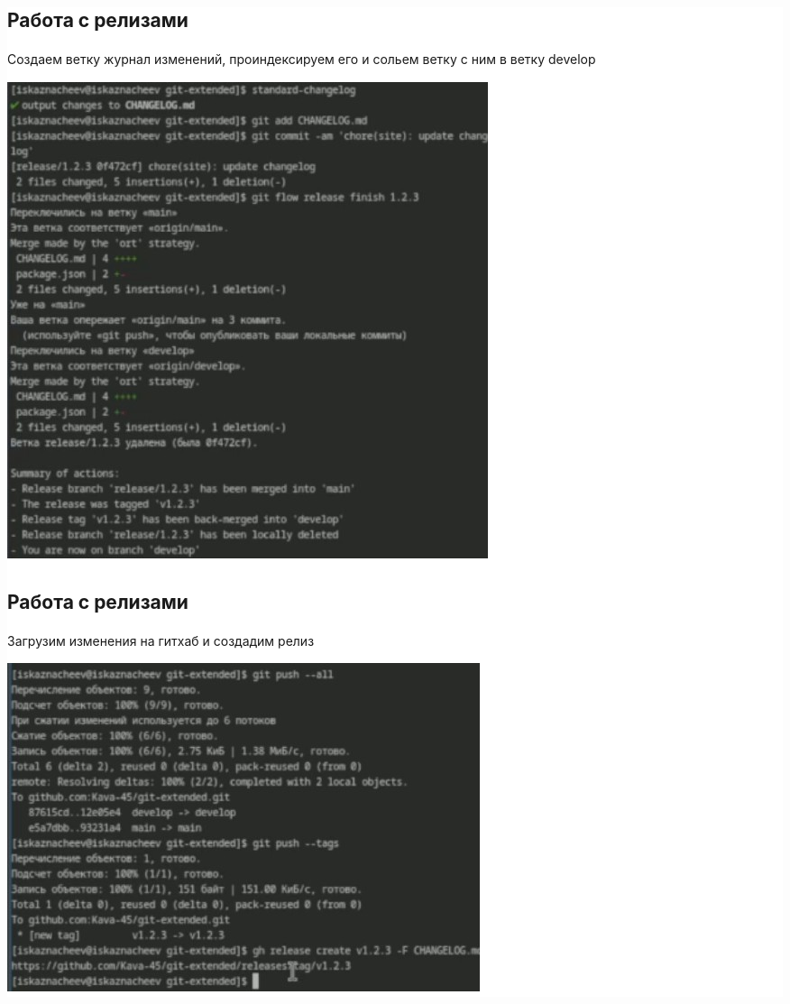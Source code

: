 
## Работа с релизами 

Создаем ветку журнал изменений, проиндексируем его и сольем ветку с ним в ветку develop

![sc27](image/27.jpg)

## Работа с релизами 

Загрузим изменения на гитхаб и создадим релиз 

![sc28](image/28.jpg)
